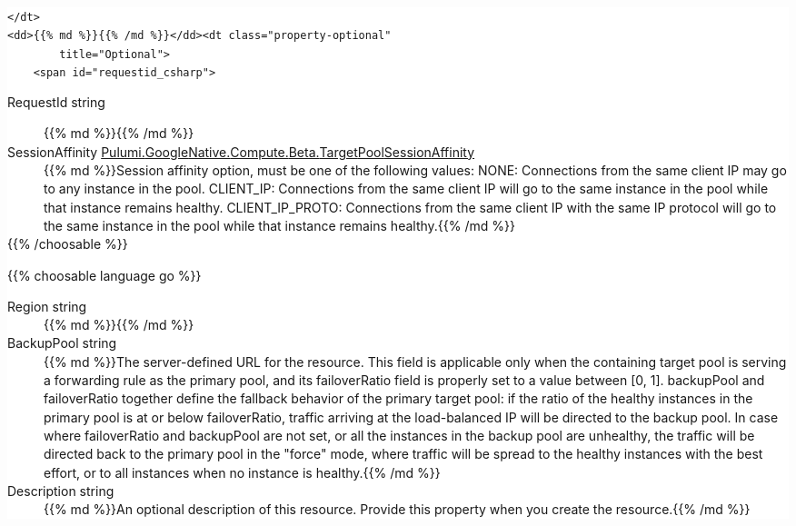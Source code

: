     </dt>
    <dd>{{% md %}}{{% /md %}}</dd><dt class="property-optional"
            title="Optional">
        <span id="requestid_csharp">
<a href="#requestid_csharp" style="color: inherit; text-decoration: inherit;">Request<wbr>Id</a>
</span>
        <span class="property-indicator"></span>
        <span class="property-type">string</span>
    </dt>
    <dd>{{% md %}}{{% /md %}}</dd><dt class="property-optional"
            title="Optional">
        <span id="sessionaffinity_csharp">
<a href="#sessionaffinity_csharp" style="color: inherit; text-decoration: inherit;">Session<wbr>Affinity</a>
</span>
        <span class="property-indicator"></span>
        <span class="property-type"><a href="#targetpoolsessionaffinity">Pulumi.<wbr>Google<wbr>Native.<wbr>Compute.<wbr>Beta.<wbr>Target<wbr>Pool<wbr>Session<wbr>Affinity</a></span>
    </dt>
    <dd>{{% md %}}Session affinity option, must be one of the following values: NONE: Connections from the same client IP may go to any instance in the pool. CLIENT_IP: Connections from the same client IP will go to the same instance in the pool while that instance remains healthy. CLIENT_IP_PROTO: Connections from the same client IP with the same IP protocol will go to the same instance in the pool while that instance remains healthy.{{% /md %}}</dd></dl>
{{% /choosable %}}

{{% choosable language go %}}
<dl class="resources-properties"><dt class="property-required"
            title="Required">
        <span id="region_go">
<a href="#region_go" style="color: inherit; text-decoration: inherit;">Region</a>
</span>
        <span class="property-indicator"></span>
        <span class="property-type">string</span>
    </dt>
    <dd>{{% md %}}{{% /md %}}</dd><dt class="property-optional"
            title="Optional">
        <span id="backuppool_go">
<a href="#backuppool_go" style="color: inherit; text-decoration: inherit;">Backup<wbr>Pool</a>
</span>
        <span class="property-indicator"></span>
        <span class="property-type">string</span>
    </dt>
    <dd>{{% md %}}The server-defined URL for the resource. This field is applicable only when the containing target pool is serving a forwarding rule as the primary pool, and its failoverRatio field is properly set to a value between [0, 1]. backupPool and failoverRatio together define the fallback behavior of the primary target pool: if the ratio of the healthy instances in the primary pool is at or below failoverRatio, traffic arriving at the load-balanced IP will be directed to the backup pool. In case where failoverRatio and backupPool are not set, or all the instances in the backup pool are unhealthy, the traffic will be directed back to the primary pool in the "force" mode, where traffic will be spread to the healthy instances with the best effort, or to all instances when no instance is healthy.{{% /md %}}</dd><dt class="property-optional"
            title="Optional">
        <span id="description_go">
<a href="#description_go" style="color: inherit; text-decoration: inherit;">Description</a>
</span>
        <span class="property-indicator"></span>
        <span class="property-type">string</span>
    </dt>
    <dd>{{% md %}}An optional description of this resource. Provide this property when you create the resource.{{% /md %}}</dd><dt class="property-optional"
            title="Optional">
        <span id="failoverratio_go">